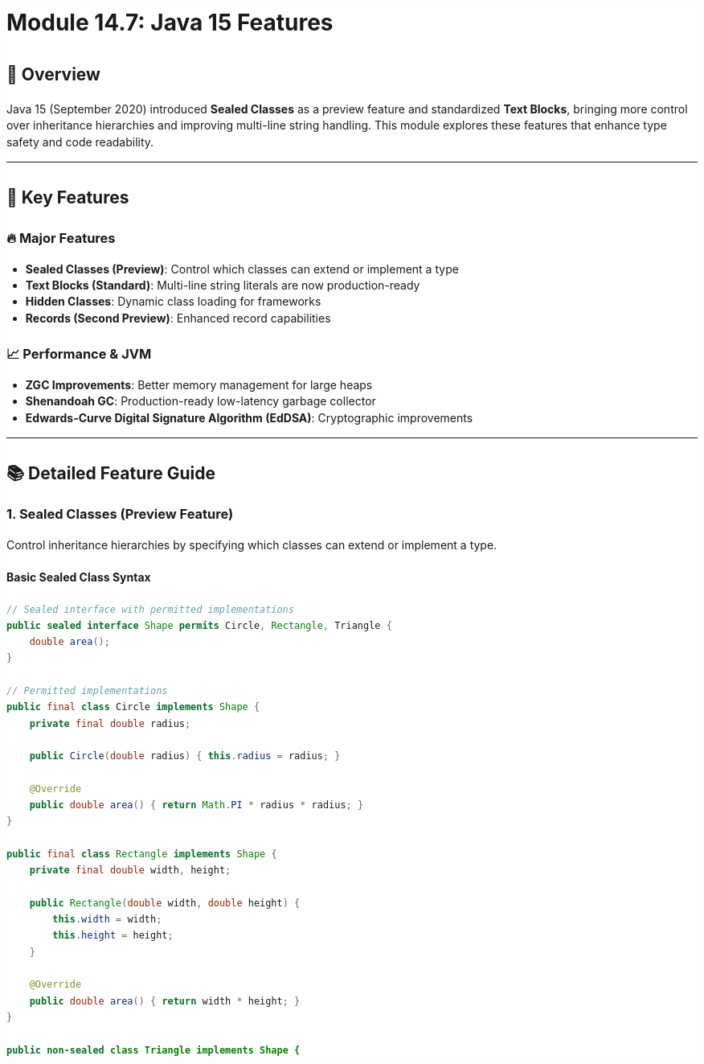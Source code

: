 # Module 14.7: Java 15 Features

## 🎯 **Overview**

Java 15 (September 2020) introduced **Sealed Classes** as a preview feature and standardized **Text Blocks**, bringing more control over inheritance hierarchies and improving multi-line string handling. This module explores these features that enhance type safety and code readability.

---

## 🚀 **Key Features**

### **🔥 Major Features**
- **Sealed Classes (Preview)**: Control which classes can extend or implement a type
- **Text Blocks (Standard)**: Multi-line string literals are now production-ready
- **Hidden Classes**: Dynamic class loading for frameworks
- **Records (Second Preview)**: Enhanced record capabilities

### **📈 Performance & JVM**
- **ZGC Improvements**: Better memory management for large heaps
- **Shenandoah GC**: Production-ready low-latency garbage collector
- **Edwards-Curve Digital Signature Algorithm (EdDSA)**: Cryptographic improvements

---

## 📚 **Detailed Feature Guide**

### **1. Sealed Classes (Preview Feature)**

Control inheritance hierarchies by specifying which classes can extend or implement a type.

#### **Basic Sealed Class Syntax**
```java
// Sealed interface with permitted implementations
public sealed interface Shape permits Circle, Rectangle, Triangle {
    double area();
}

// Permitted implementations
public final class Circle implements Shape {
    private final double radius;
    
    public Circle(double radius) { this.radius = radius; }
    
    @Override
    public double area() { return Math.PI * radius * radius; }
}

public final class Rectangle implements Shape {
    private final double width, height;
    
    public Rectangle(double width, double height) {
        this.width = width;
        this.height = height;
    }
    
    @Override
    public double area() { return width * height; }
}

public non-sealed class Triangle implements Shape {
```